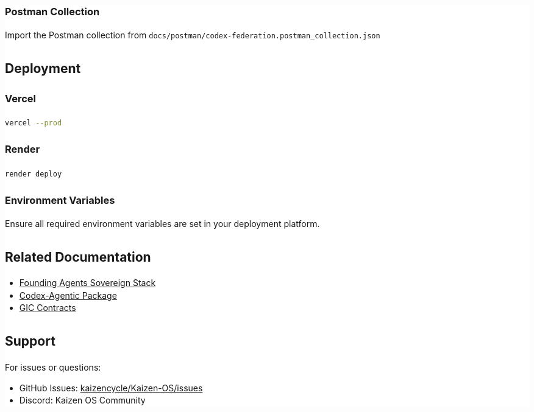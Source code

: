 
### Postman Collection
Import the Postman collection from `docs/postman/codex-federation.postman_collection.json`

## Deployment

### Vercel
```bash
vercel --prod
```

### Render
```bash
render deploy
```

### Environment Variables
Ensure all required environment variables are set in your deployment platform.

## Related Documentation

- [Founding Agents Sovereign Stack](../../docs/architecture/FOUNDING_AGENTS_SOVEREIGN_STACK.md)
- [Codex-Agentic Package](../../packages/codex-agentic/README.md)
- [GIC Contracts](../../packages/gic-registry-contracts/)

## Support

For issues or questions:
- GitHub Issues: [kaizencycle/Kaizen-OS/issues](https://github.com/kaizencycle/Kaizen-OS/issues)
- Discord: Kaizen OS Community

